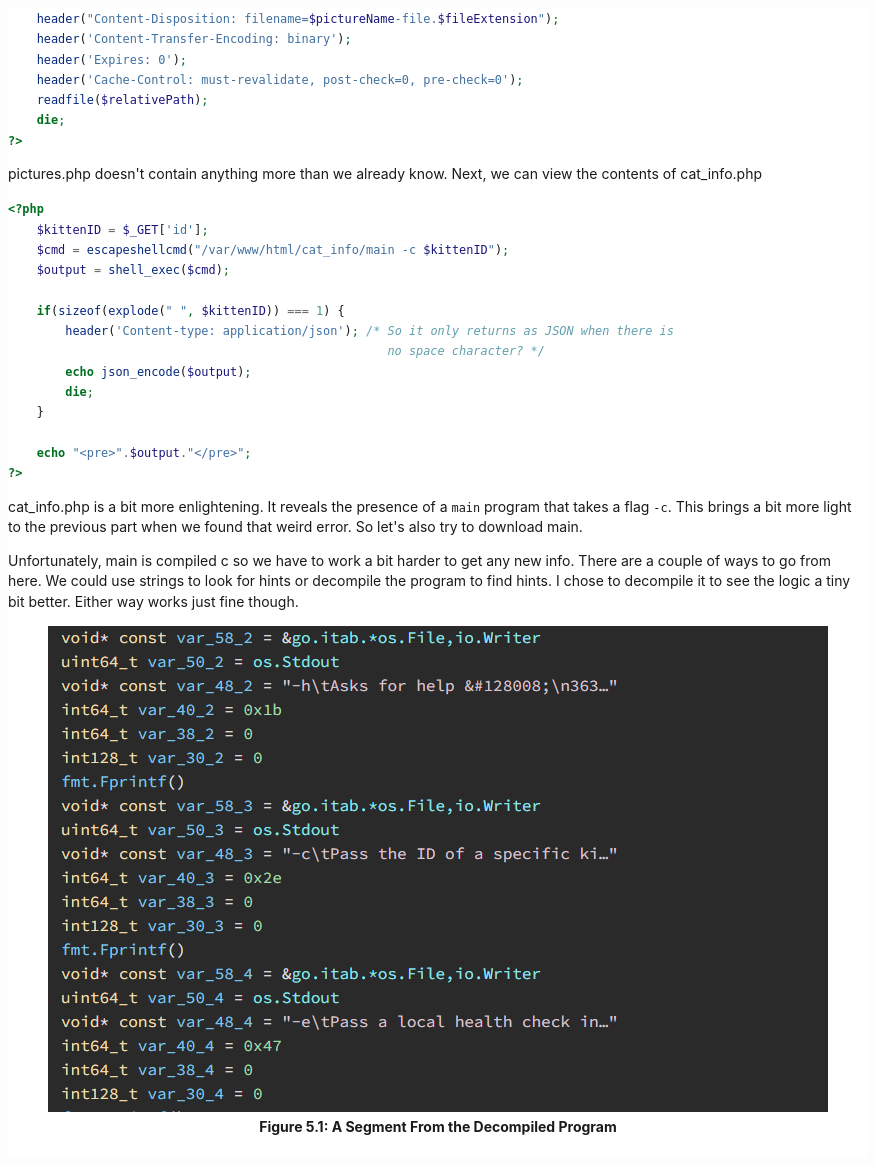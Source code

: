 ```php
    header("Content-Disposition: filename=$pictureName-file.$fileExtension");
    header('Content-Transfer-Encoding: binary');
    header('Expires: 0');
    header('Cache-Control: must-revalidate, post-check=0, pre-check=0');
    readfile($relativePath);
    die;
?>
```

pictures.php doesn't contain anything more than we already know. Next,
we can view the contents of cat_info.php

```php
<?php    
    $kittenID = $_GET['id'];
    $cmd = escapeshellcmd("/var/www/html/cat_info/main -c $kittenID");
    $output = shell_exec($cmd);

    if(sizeof(explode(" ", $kittenID)) === 1) {
        header('Content-type: application/json'); /* So it only returns as JSON when there is
                                                     no space character? */
        echo json_encode($output);
        die;
    }

    echo "<pre>".$output."</pre>";
?>
```

cat_info.php is a bit more enlightening. It reveals the presence of a `main` program
that takes a flag `-c`. This brings a bit more light to the previous part when we found
that weird error. So let's also try to download main.

Unfortunately, main is compiled c so we have to work a bit harder to get any new info.
There are a couple of ways to go from here. We could use strings to look for hints or
decompile the program to find hints. I chose to decompile it to see the logic a tiny bit better.
Either way works just fine though.

<div align="center"><a href="/assets/1337UPCTF/lovelykitten1.png"><img src="/assets/1337UPCTF/lovelykitten1.png"></a></div>
<figcaption align=center><b>Figure 5.1: A Segment From the Decompiled Program</b></figcaption>
&nbsp;